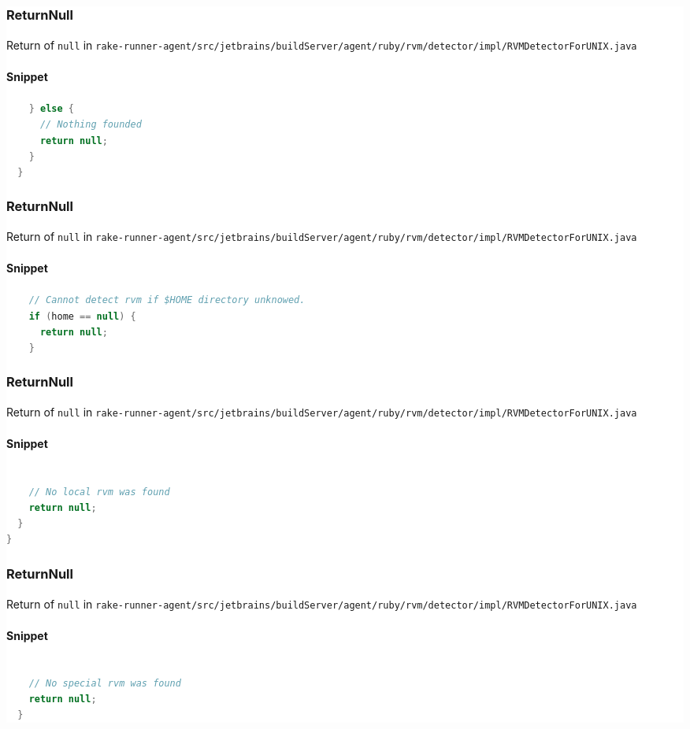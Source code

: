 ### ReturnNull
Return of `null`
in `rake-runner-agent/src/jetbrains/buildServer/agent/ruby/rvm/detector/impl/RVMDetectorForUNIX.java`
#### Snippet
```java
    } else {
      // Nothing founded
      return null;
    }
  }
```

### ReturnNull
Return of `null`
in `rake-runner-agent/src/jetbrains/buildServer/agent/ruby/rvm/detector/impl/RVMDetectorForUNIX.java`
#### Snippet
```java
    // Cannot detect rvm if $HOME directory unknowed.
    if (home == null) {
      return null;
    }

```

### ReturnNull
Return of `null`
in `rake-runner-agent/src/jetbrains/buildServer/agent/ruby/rvm/detector/impl/RVMDetectorForUNIX.java`
#### Snippet
```java

    // No local rvm was found
    return null;
  }
}
```

### ReturnNull
Return of `null`
in `rake-runner-agent/src/jetbrains/buildServer/agent/ruby/rvm/detector/impl/RVMDetectorForUNIX.java`
#### Snippet
```java

    // No special rvm was found
    return null;
  }

```
